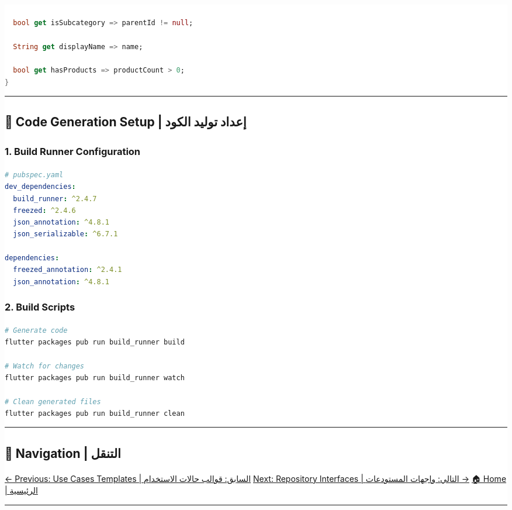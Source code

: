 ```dart
  
  bool get isSubcategory => parentId != null;
  
  String get displayName => name;
  
  bool get hasProducts => productCount > 0;
}
```

---

## 🔧 **Code Generation Setup | إعداد توليد الكود**

### **1. Build Runner Configuration**
```yaml
# pubspec.yaml
dev_dependencies:
  build_runner: ^2.4.7
  freezed: ^2.4.6
  json_annotation: ^4.8.1
  json_serializable: ^6.7.1

dependencies:
  freezed_annotation: ^2.4.1
  json_annotation: ^4.8.1
```

### **2. Build Scripts**
```bash
# Generate code
flutter packages pub run build_runner build

# Watch for changes
flutter packages pub run build_runner watch

# Clean generated files
flutter packages pub run build_runner clean
```

---

## 🔗 **Navigation | التنقل**

[← Previous: Use Cases Templates | السابق: قوالب حالات الاستخدام](04_Use_Cases_Templates.md)
[Next: Repository Interfaces | التالي: واجهات المستودعات →](04_Repository_Interfaces.md)
[🏠 Home | الرئيسية](../../../index.html)

---
